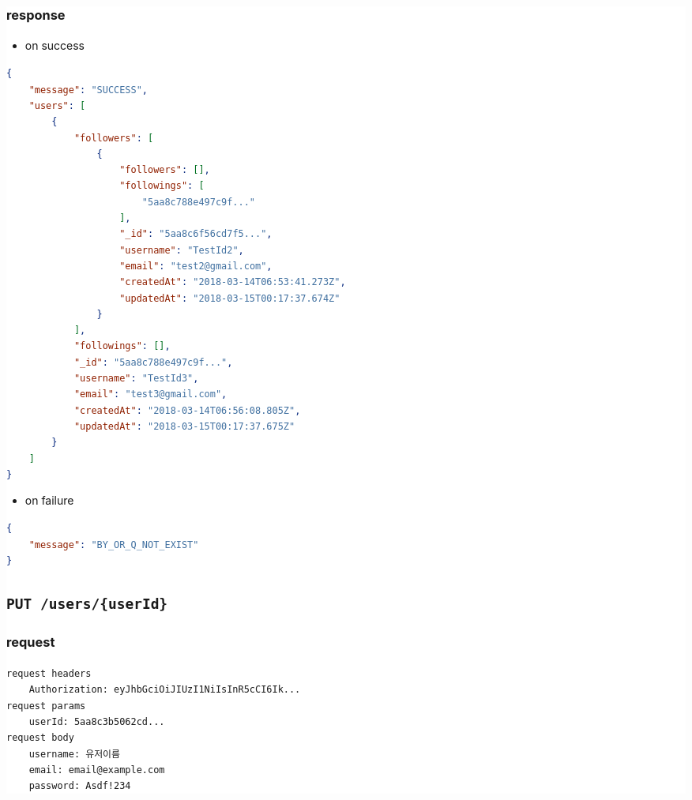 ### response

- on success

```json
{
    "message": "SUCCESS",
    "users": [
        {
            "followers": [
                {
                    "followers": [],
                    "followings": [
                        "5aa8c788e497c9f..."
                    ],
                    "_id": "5aa8c6f56cd7f5...",
                    "username": "TestId2",
                    "email": "test2@gmail.com",
                    "createdAt": "2018-03-14T06:53:41.273Z",
                    "updatedAt": "2018-03-15T00:17:37.674Z"
                }
            ],
            "followings": [],
            "_id": "5aa8c788e497c9f...",
            "username": "TestId3",
            "email": "test3@gmail.com",
            "createdAt": "2018-03-14T06:56:08.805Z",
            "updatedAt": "2018-03-15T00:17:37.675Z"
        }
    ]
}
```

- on failure

```json
{
    "message": "BY_OR_Q_NOT_EXIST"
}
```

## `PUT /users/{userId}`

### request

```http
request headers
    Authorization: eyJhbGciOiJIUzI1NiIsInR5cCI6Ik...
request params
    userId: 5aa8c3b5062cd...
request body
    username: 유저이름
    email: email@example.com
    password: Asdf!234
```
